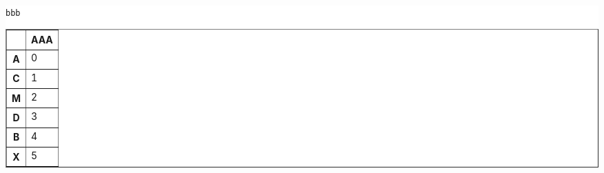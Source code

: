 


```python
bbb
```




<div>
<style>
    .dataframe thead tr:only-child th {
        text-align: right;
    }

    .dataframe thead th {
        text-align: left;
    }

    .dataframe tbody tr th {
        vertical-align: top;
    }
</style>
<table border="1" class="dataframe">
  <thead>
    <tr style="text-align: right;">
      <th></th>
      <th>AAA</th>
    </tr>
  </thead>
  <tbody>
    <tr>
      <th>A</th>
      <td>0</td>
    </tr>
    <tr>
      <th>C</th>
      <td>1</td>
    </tr>
    <tr>
      <th>M</th>
      <td>2</td>
    </tr>
    <tr>
      <th>D</th>
      <td>3</td>
    </tr>
    <tr>
      <th>B</th>
      <td>4</td>
    </tr>
    <tr>
      <th>X</th>
      <td>5</td>
    </tr>
  </tbody>
</table>
</div>
